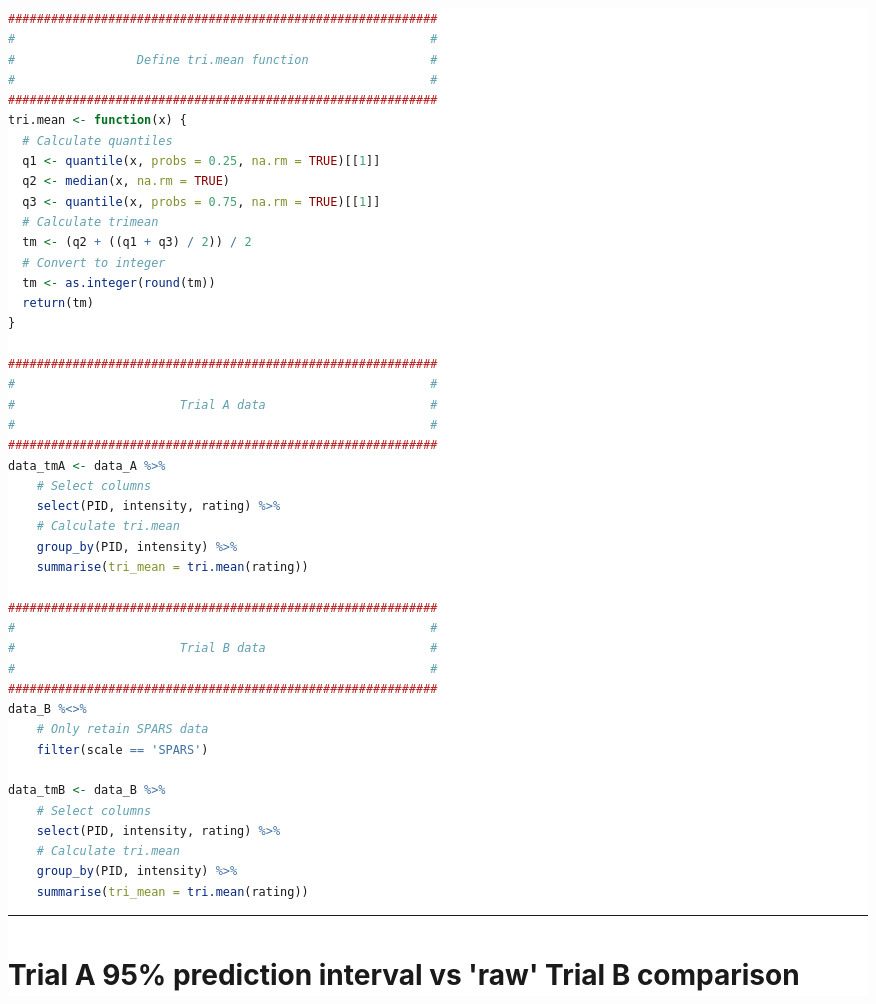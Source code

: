 
```r
############################################################
#                                                          #
#                 Define tri.mean function                 #
#                                                          #
############################################################
tri.mean <- function(x) {
  # Calculate quantiles
  q1 <- quantile(x, probs = 0.25, na.rm = TRUE)[[1]]
  q2 <- median(x, na.rm = TRUE)
  q3 <- quantile(x, probs = 0.75, na.rm = TRUE)[[1]]
  # Calculate trimean
  tm <- (q2 + ((q1 + q3) / 2)) / 2
  # Convert to integer
  tm <- as.integer(round(tm))
  return(tm)
}

############################################################
#                                                          #
#                       Trial A data                       #
#                                                          #
############################################################
data_tmA <- data_A %>%
    # Select columns
    select(PID, intensity, rating) %>%
    # Calculate tri.mean
    group_by(PID, intensity) %>% 
    summarise(tri_mean = tri.mean(rating))
    
############################################################
#                                                          #
#                       Trial B data                       #
#                                                          #
############################################################
data_B %<>%
    # Only retain SPARS data
    filter(scale == 'SPARS')

data_tmB <- data_B %>% 
    # Select columns
    select(PID, intensity, rating) %>% 
    # Calculate tri.mean
    group_by(PID, intensity) %>% 
    summarise(tri_mean = tri.mean(rating))
```

----

# Trial A 95% prediction interval vs 'raw' Trial B comparison
